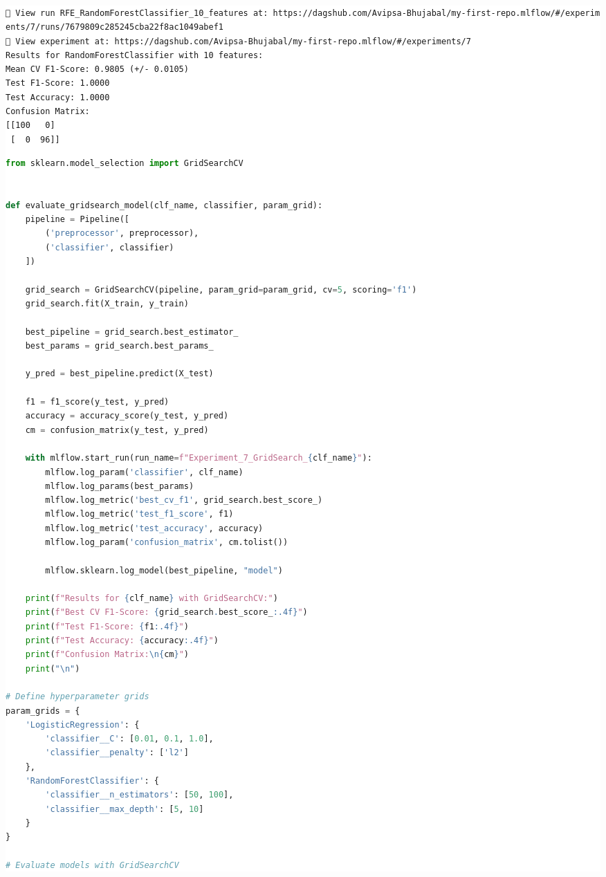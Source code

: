     🏃 View run RFE_RandomForestClassifier_10_features at: https://dagshub.com/Avipsa-Bhujabal/my-first-repo.mlflow/#/experiments/7/runs/7679809c285245cba22f8ac1049abef1
    🧪 View experiment at: https://dagshub.com/Avipsa-Bhujabal/my-first-repo.mlflow/#/experiments/7
    Results for RandomForestClassifier with 10 features:
    Mean CV F1-Score: 0.9805 (+/- 0.0105)
    Test F1-Score: 1.0000
    Test Accuracy: 1.0000
    Confusion Matrix:
    [[100   0]
     [  0  96]]



```python
from sklearn.model_selection import GridSearchCV


def evaluate_gridsearch_model(clf_name, classifier, param_grid):
    pipeline = Pipeline([
        ('preprocessor', preprocessor),
        ('classifier', classifier)
    ])
    
    grid_search = GridSearchCV(pipeline, param_grid=param_grid, cv=5, scoring='f1')
    grid_search.fit(X_train, y_train)
    
    best_pipeline = grid_search.best_estimator_
    best_params = grid_search.best_params_
    
    y_pred = best_pipeline.predict(X_test)
    
    f1 = f1_score(y_test, y_pred)
    accuracy = accuracy_score(y_test, y_pred)
    cm = confusion_matrix(y_test, y_pred)
    
    with mlflow.start_run(run_name=f"Experiment_7_GridSearch_{clf_name}"):
        mlflow.log_param('classifier', clf_name)
        mlflow.log_params(best_params)
        mlflow.log_metric('best_cv_f1', grid_search.best_score_)
        mlflow.log_metric('test_f1_score', f1)
        mlflow.log_metric('test_accuracy', accuracy)
        mlflow.log_param('confusion_matrix', cm.tolist())
        
        mlflow.sklearn.log_model(best_pipeline, "model")
    
    print(f"Results for {clf_name} with GridSearchCV:")
    print(f"Best CV F1-Score: {grid_search.best_score_:.4f}")
    print(f"Test F1-Score: {f1:.4f}")
    print(f"Test Accuracy: {accuracy:.4f}")
    print(f"Confusion Matrix:\n{cm}")
    print("\n")
    
# Define hyperparameter grids
param_grids = {
    'LogisticRegression': {
        'classifier__C': [0.01, 0.1, 1.0],
        'classifier__penalty': ['l2']
    },
    'RandomForestClassifier': {
        'classifier__n_estimators': [50, 100],
        'classifier__max_depth': [5, 10]
    }
}

# Evaluate models with GridSearchCV
```